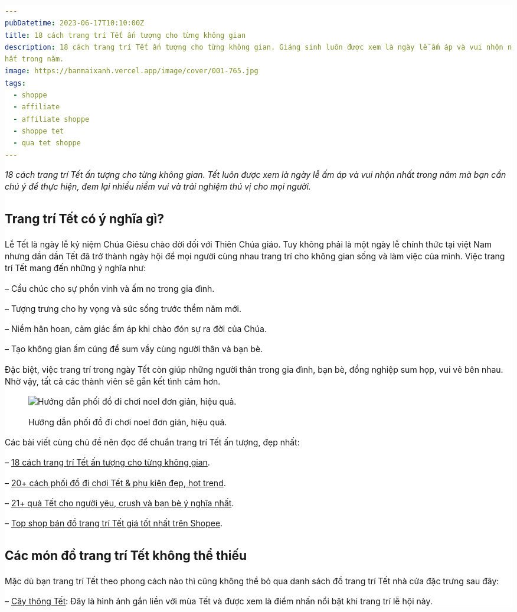 ```yaml
---
pubDatetime: 2023-06-17T10:10:00Z
title: 18 cách trang trí Tết ấn tượng cho từng không gian
description: 18 cách trang trí Tết ấn tượng cho từng không gian. Giáng sinh luôn được xem là ngày lễ ấm áp và vui nhộn nhất trong năm.
image: https://banmaixanh.vercel.app/image/cover/001-765.jpg
tags:
  - shoppe
  - affiliate
  - affiliate shoppe
  - shoppe tet
  - qua tet shoppe
---
```


_18 cách trang trí Tết ấn tượng cho từng không gian. Tết luôn được xem là ngày lễ ấm áp và vui nhộn nhất trong năm mà bạn cần chú ý để thực hiện, đem lại nhiều niềm vui và trải nghiệm thú vị cho mọi người._

## Trang trí Tết có ý nghĩa gì?

Lễ Tết là ngày lễ kỷ niệm Chúa Giêsu chào đời đối với Thiên Chúa giáo. Tuy không phải là một ngày lễ chính thức tại việt Nam nhưng dần dần Tết đã trở thành ngày hội để mọi người cùng nhau trang trí cho không gian sống và làm việc của mình. Việc trang trí Tết mang đến những ý nghĩa như:

– Cầu chúc cho sự phồn vinh và ấm no trong gia đình.

– Tượng trưng cho hy vọng và sức sống trước thềm năm mới.

– Niềm hân hoan, cảm giác ấm áp khi chào đón sự ra đời của Chúa.

– Tạo không gian ấm cúng để sum vầy cùng người thân và bạn bè.

Đặc biệt, việc trang trí trong ngày Tết còn giúp những người thân trong gia đình, bạn bè, đồng nghiệp sum họp, vui vẻ bên nhau. Nhờ vậy, tất cả các thành viên sẽ gắn kết tình cảm hơn.

<figure><img src="https://banmaixanh.vercel.app/image/article/shopee-007.jpg" alt="Hướng dẫn phối đồ đi chơi noel đơn giản, hiệu quả." title="Hướng dẫn phối đồ đi chơi noel đơn giản, hiệu quả." height=100% width=100%><figcaption><p>Hướng dẫn phối đồ đi chơi noel đơn giản, hiệu quả.</p></figcaption></figure>

Các bài viết cùng chủ đề nên đọc để chuẩn trang trí Tết ấn tượng, đẹp nhất:

– [18 cách trang trí Tết ấn tượng cho từng không gian](/article).

– [20+ cách phối đồ đi chơi Tết & phụ kiện đẹp, hot trend](/article).

– [21+ quà Tết cho người yêu, crush và bạn bè ý nghĩa nhất](/article).

– [Top shop bán đồ trang trí Tết giá tốt nhất trên Shopee](/article/shop-ban-do-trang-tri-noel-shopee).

## Các món đồ trang trí Tết không thể thiếu

Mặc dù bạn trang trí Tết theo phong cách nào thì cũng không thể bỏ qua danh sách đồ trang trí Tết nhà cửa đặc trưng sau đây:

– [Cây thông Tết](https://shope.ee/6AL8Ve3h5M): Đây là hình ảnh gắn liền với mùa Tết và được xem là điểm nhấn nổi bật khi trang trí lễ hội này.
